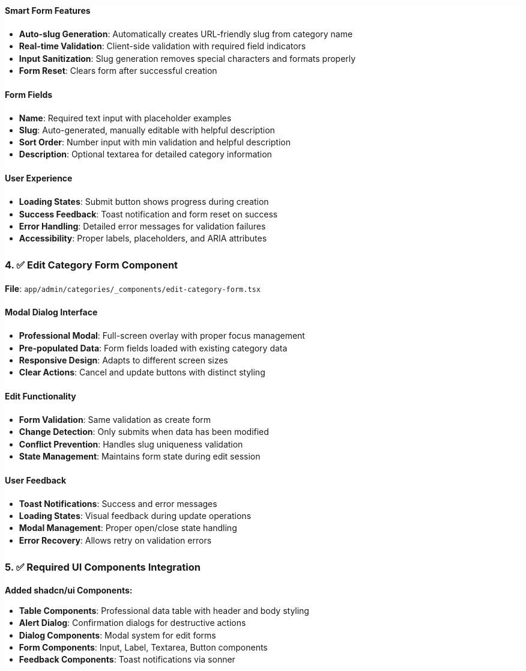 #### **Smart Form Features**

- **Auto-slug Generation**: Automatically creates URL-friendly slug from category name
- **Real-time Validation**: Client-side validation with required field indicators
- **Input Sanitization**: Slug generation removes special characters and formats properly
- **Form Reset**: Clears form after successful creation

#### **Form Fields**

- **Name**: Required text input with placeholder examples
- **Slug**: Auto-generated, manually editable with helpful description
- **Sort Order**: Number input with min validation and helpful description
- **Description**: Optional textarea for detailed category information

#### **User Experience**

- **Loading States**: Submit button shows progress during creation
- **Success Feedback**: Toast notification and form reset on success
- **Error Handling**: Detailed error messages for validation failures
- **Accessibility**: Proper labels, placeholders, and ARIA attributes

### 4. ✅ Edit Category Form Component

**File**: `app/admin/categories/_components/edit-category-form.tsx`

#### **Modal Dialog Interface**

- **Professional Modal**: Full-screen overlay with proper focus management
- **Pre-populated Data**: Form fields loaded with existing category data
- **Responsive Design**: Adapts to different screen sizes
- **Clear Actions**: Cancel and update buttons with distinct styling

#### **Edit Functionality**

- **Form Validation**: Same validation as create form
- **Change Detection**: Only submits when data has been modified
- **Conflict Prevention**: Handles slug uniqueness validation
- **State Management**: Maintains form state during edit session

#### **User Feedback**

- **Toast Notifications**: Success and error messages
- **Loading States**: Visual feedback during update operations
- **Modal Management**: Proper open/close state handling
- **Error Recovery**: Allows retry on validation errors

### 5. ✅ Required UI Components Integration

**Added shadcn/ui Components:**

- **Table Components**: Professional data table with header and body styling
- **Alert Dialog**: Confirmation dialogs for destructive actions
- **Dialog Components**: Modal system for edit forms
- **Form Components**: Input, Label, Textarea, Button components
- **Feedback Components**: Toast notifications via sonner
